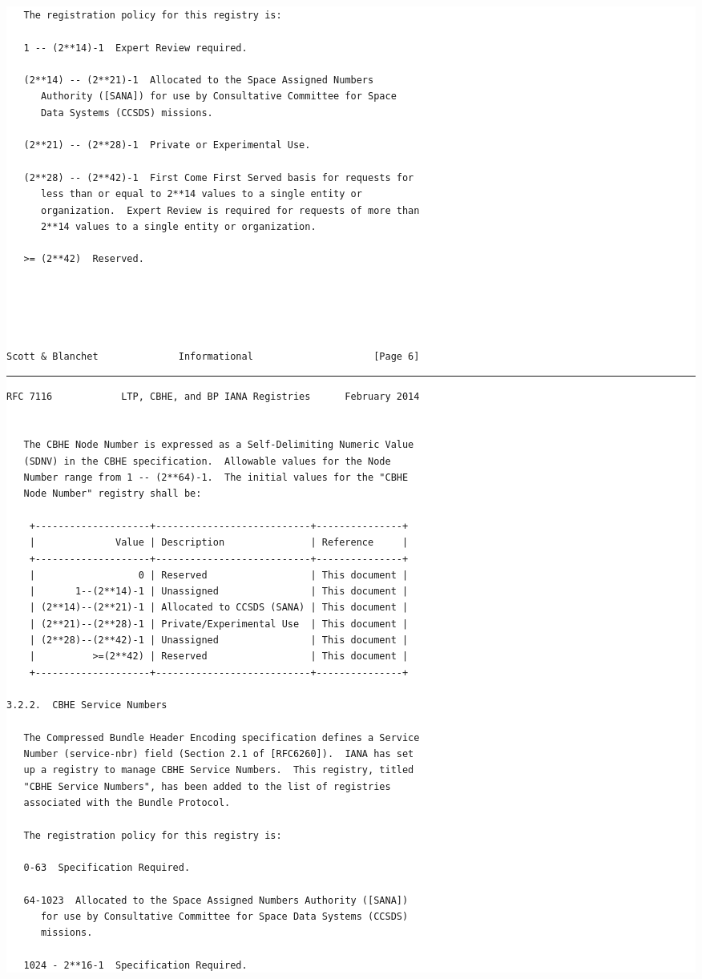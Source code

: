 ``` newpage
   The registration policy for this registry is:

   1 -- (2**14)-1  Expert Review required.

   (2**14) -- (2**21)-1  Allocated to the Space Assigned Numbers
      Authority ([SANA]) for use by Consultative Committee for Space
      Data Systems (CCSDS) missions.

   (2**21) -- (2**28)-1  Private or Experimental Use.

   (2**28) -- (2**42)-1  First Come First Served basis for requests for
      less than or equal to 2**14 values to a single entity or
      organization.  Expert Review is required for requests of more than
      2**14 values to a single entity or organization.

   >= (2**42)  Reserved.





Scott & Blanchet              Informational                     [Page 6]
```

------------------------------------------------------------------------

``` newpage
RFC 7116            LTP, CBHE, and BP IANA Registries      February 2014


   The CBHE Node Number is expressed as a Self-Delimiting Numeric Value
   (SDNV) in the CBHE specification.  Allowable values for the Node
   Number range from 1 -- (2**64)-1.  The initial values for the "CBHE
   Node Number" registry shall be:

    +--------------------+---------------------------+---------------+
    |              Value | Description               | Reference     |
    +--------------------+---------------------------+---------------+
    |                  0 | Reserved                  | This document |
    |       1--(2**14)-1 | Unassigned                | This document |
    | (2**14)--(2**21)-1 | Allocated to CCSDS (SANA) | This document |
    | (2**21)--(2**28)-1 | Private/Experimental Use  | This document |
    | (2**28)--(2**42)-1 | Unassigned                | This document |
    |          >=(2**42) | Reserved                  | This document |
    +--------------------+---------------------------+---------------+

3.2.2.  CBHE Service Numbers

   The Compressed Bundle Header Encoding specification defines a Service
   Number (service-nbr) field (Section 2.1 of [RFC6260]).  IANA has set
   up a registry to manage CBHE Service Numbers.  This registry, titled
   "CBHE Service Numbers", has been added to the list of registries
   associated with the Bundle Protocol.

   The registration policy for this registry is:

   0-63  Specification Required.

   64-1023  Allocated to the Space Assigned Numbers Authority ([SANA])
      for use by Consultative Committee for Space Data Systems (CCSDS)
      missions.

   1024 - 2**16-1  Specification Required.

```